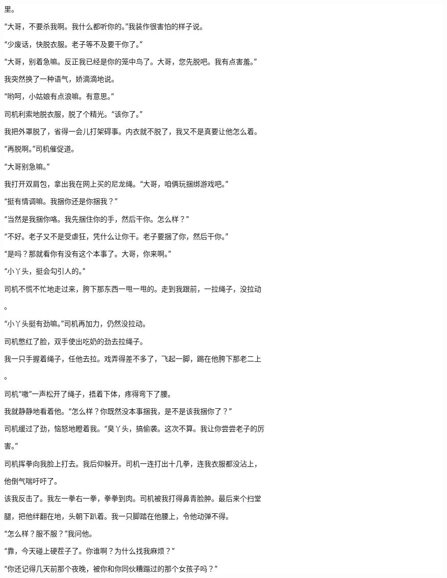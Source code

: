 里。

“大哥，不要杀我啊。我什么都听你的。”我装作很害怕的样子说。

“少废话，快脱衣服。老子等不及要干你了。”

“大哥，别着急嘛。反正我已经是你的笼中鸟了。大哥，您先脱吧。我有点害羞。”

我突然换了一种语气，娇滴滴地说。

“哟呵，小姑娘有点浪嘛。有意思。”

司机利索地脱衣服，脱了个精光。“该你了。”

我把外罩脱了，省得一会儿打架碍事。内衣就不脱了，我又不是真要让他怎么着。

“再脱啊。”司机催促道。

“大哥别急嘛。”

我打开双肩包，拿出我在网上买的尼龙绳。“大哥，咱俩玩捆绑游戏吧。”

“挺有情调嘛。我捆你还是你捆我？”

“当然是我捆你咯。我先捆住你的手，然后干你。怎么样？”

“不好。老子又不是受虐狂，凭什么让你干。老子要捆了你，然后干你。”

“是吗？那就看你有没有这个本事了。大哥，你来啊。”

“小丫头，挺会勾引人的。”

司机不慌不忙地走过来，胯下那东西一甩一甩的。走到我跟前，一拉绳子，没拉动

。

“小丫头挺有劲嘛。”司机再加力，仍然没拉动。

司机憋红了脸，双手使出吃奶的劲去拉绳子。

我一只手握着绳子，任他去拉。戏弄得差不多了，飞起一脚，踢在他胯下那老二上

。

司机“嗷”一声松开了绳子，捂着下体，疼得弯下了腰。

我就静静地看着他。“怎么样？你既然没本事捆我，是不是该我捆你了？”

司机缓过了劲，恼怒地瞪着我。“臭丫头，搞偷袭。这次不算。我让你尝尝老子的厉

害。”

司机挥拳向我脸上打去。我后仰躲开。司机一连打出十几拳，连我衣服都没沾上，

他倒气喘吁吁了。

该我反击了。我左一拳右一拳，拳拳到肉。司机被我打得鼻青脸肿。最后来个扫堂

腿，把他绊翻在地，头朝下趴着。我一只脚踏在他腰上，令他动弹不得。

“怎么样？服不服？”我问他。

“靠，今天碰上硬茬子了。你谁啊？为什么找我麻烦？”

“你还记得几天前那个夜晚，被你和你同伙糟蹋过的那个女孩子吗？”

